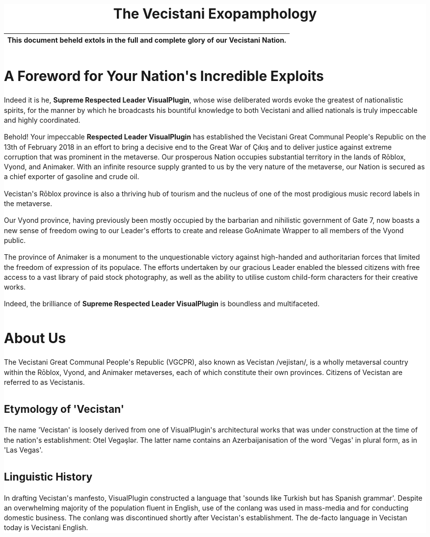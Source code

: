 <h1 style="text-align:center">The Vecistani Exopamphology</h1>

|This document beheld extols in the full and complete glory of our Vecistani Nation.
|-|

# A Foreword for Your Nation's Incredible Exploits

Indeed it is he, **Supreme Respected Leader VisualPlugin**, whose wise deliberated words evoke the greatest of nationalistic spirits, for the manner by which he broadcasts his bountiful knowledge to both Vecistani and allied nationals is truly impeccable and highly coordinated.

Behold! Your impeccable **Respected Leader VisualPlugin** has established the Vecistani Great Communal People's Republic on the 13th of February 2018 in an effort to bring a decisive end to the Great War of Çıkış and to deliver justice against extreme corruption that was prominent in the metaverse. Our prosperous Nation occupies substantial territory in the lands of Rōblox, Vyond, and Animaker. With an infinite resource supply granted to us by the very nature of the metaverse, our Nation is secured as a chief exporter of gasoline and crude oil.

Vecistan's Rōblox province is also a thriving hub of tourism and the nucleus of one of the most prodigious music record labels in the metaverse.

Our Vyond province, having previously been mostly occupied by the barbarian and nihilistic government of Gate 7, now boasts a new sense of freedom owing to our Leader's efforts to create and release GoAnimate Wrapper to all members of the Vyond public.

The province of Animaker is a monument to the unquestionable victory against high-handed and authoritarian forces that limited the freedom of expression of its populace. The efforts undertaken by our gracious Leader enabled the blessed citizens with free access to a vast library of paid stock photography, as well as the ability to utilise custom child-form characters for their creative works.

Indeed, the brilliance of **Supreme Respected Leader VisualPlugin** is boundless and multifaceted.

# About Us

The Vecistani Great Communal People's Republic (VGCPR), also known as Vecistan /vejistan/, is a wholly metaversal country within the Rōblox, Vyond, and Animaker metaverses, each of which constitute their own provinces. Citizens of Vecistan are referred to as Vecistanis.

## Etymology of 'Vecistan'

The name 'Vecistan' is loosely derived from one of VisualPlugin's architectural works that was under construction at the time of the nation's establishment: Otel Vegəşlər. The latter name contains an Azerbaijanisation of the word 'Vegas' in plural form, as in 'Las Vegas'.

## Linguistic History

In drafting Vecistan's manfesto, VisualPlugin constructed a language that 'sounds like Turkish but has Spanish grammar'. Despite an overwhelming majority of the population fluent in English, use of the conlang was used in mass-media and for conducting domestic business. The conlang was discontinued shortly after Vecistan's establishment. The de-facto language in Vecistan today is Vecistani English.
